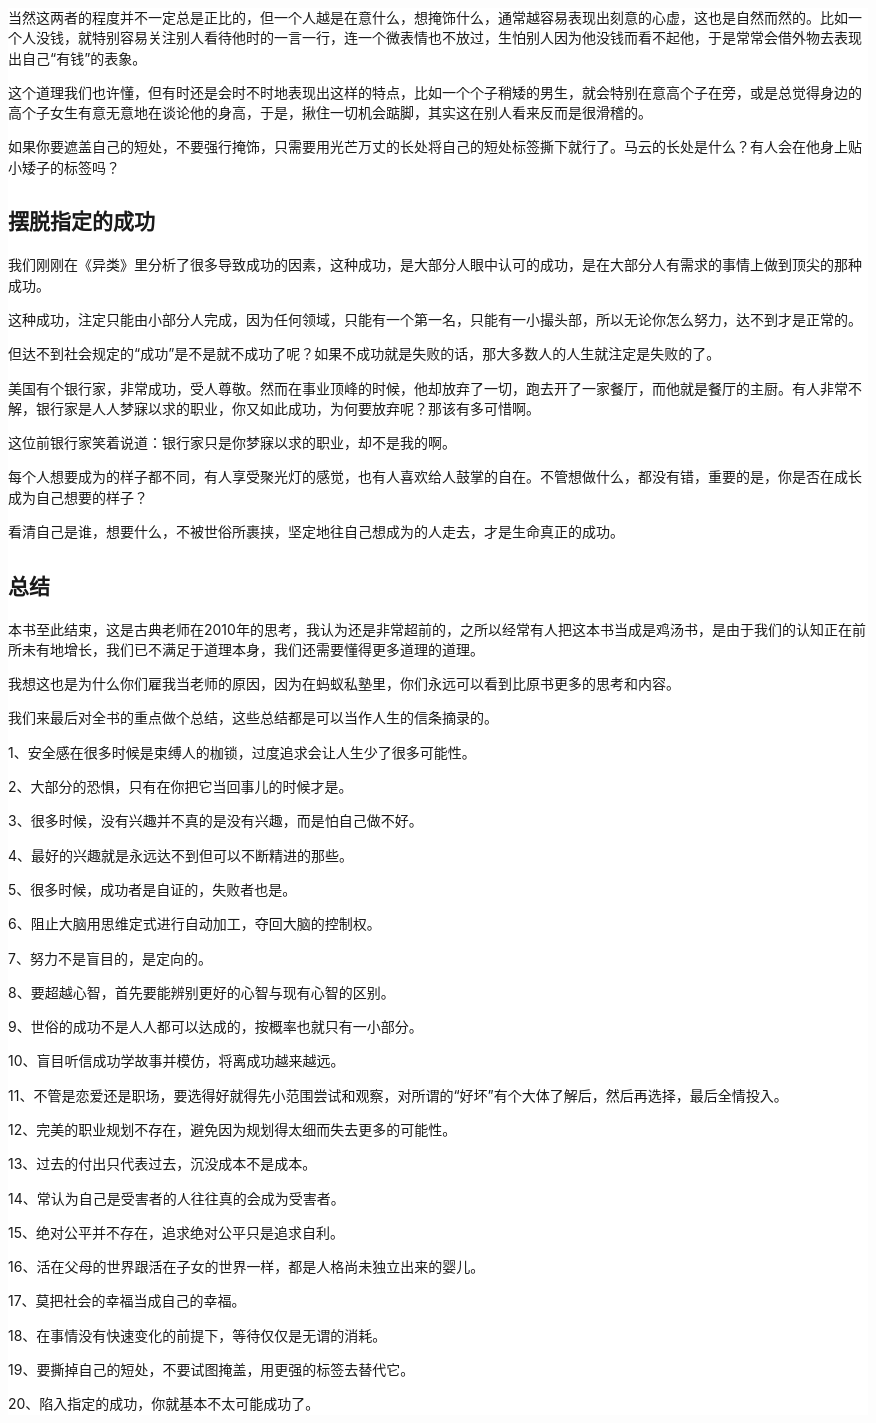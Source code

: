    当然这两者的程度并不一定总是正比的，但一个人越是在意什么，想掩饰什么，通常越容易表现出刻意的心虚，这也是自然而然的。比如一个人没钱，就特别容易关注别人看待他时的一言一行，连一个微表情也不放过，生怕别人因为他没钱而看不起他，于是常常会借外物去表现出自己“有钱”的表象。

   这个道理我们也许懂，但有时还是会时不时地表现出这样的特点，比如一个个子稍矮的男生，就会特别在意高个子在旁，或是总觉得身边的高个子女生有意无意地在谈论他的身高，于是，揪住一切机会踮脚，其实这在别人看来反而是很滑稽的。

   如果你要遮盖自己的短处，不要强行掩饰，只需要用光芒万丈的长处将自己的短处标签撕下就行了。马云的长处是什么？有人会在他身上贴小矮子的标签吗？

## 摆脱指定的成功
   我们刚刚在《异类》里分析了很多导致成功的因素，这种成功，是大部分人眼中认可的成功，是在大部分人有需求的事情上做到顶尖的那种成功。

   这种成功，注定只能由小部分人完成，因为任何领域，只能有一个第一名，只能有一小撮头部，所以无论你怎么努力，达不到才是正常的。

   但达不到社会规定的“成功”是不是就不成功了呢？如果不成功就是失败的话，那大多数人的人生就注定是失败的了。

   美国有个银行家，非常成功，受人尊敬。然而在事业顶峰的时候，他却放弃了一切，跑去开了一家餐厅，而他就是餐厅的主厨。有人非常不解，银行家是人人梦寐以求的职业，你又如此成功，为何要放弃呢？那该有多可惜啊。

   这位前银行家笑着说道：银行家只是你梦寐以求的职业，却不是我的啊。

   每个人想要成为的样子都不同，有人享受聚光灯的感觉，也有人喜欢给人鼓掌的自在。不管想做什么，都没有错，重要的是，你是否在成长成为自己想要的样子？

   看清自己是谁，想要什么，不被世俗所裹挟，坚定地往自己想成为的人走去，才是生命真正的成功。

## 总结
   本书至此结束，这是古典老师在2010年的思考，我认为还是非常超前的，之所以经常有人把这本书当成是鸡汤书，是由于我们的认知正在前所未有地增长，我们已不满足于道理本身，我们还需要懂得更多道理的道理。

   我想这也是为什么你们雇我当老师的原因，因为在蚂蚁私塾里，你们永远可以看到比原书更多的思考和内容。

   我们来最后对全书的重点做个总结，这些总结都是可以当作人生的信条摘录的。

   1、安全感在很多时候是束缚人的枷锁，过度追求会让人生少了很多可能性。

   2、大部分的恐惧，只有在你把它当回事儿的时候才是。

   3、很多时候，没有兴趣并不真的是没有兴趣，而是怕自己做不好。

   4、最好的兴趣就是永远达不到但可以不断精进的那些。

   5、很多时候，成功者是自证的，失败者也是。

   6、阻止大脑用思维定式进行自动加工，夺回大脑的控制权。

   7、努力不是盲目的，是定向的。

   8、要超越心智，首先要能辨别更好的心智与现有心智的区别。

   9、世俗的成功不是人人都可以达成的，按概率也就只有一小部分。

   10、盲目听信成功学故事并模仿，将离成功越来越远。

   11、不管是恋爱还是职场，要选得好就得先小范围尝试和观察，对所谓的“好坏”有个大体了解后，然后再选择，最后全情投入。

   12、完美的职业规划不存在，避免因为规划得太细而失去更多的可能性。

   13、过去的付出只代表过去，沉没成本不是成本。

   14、常认为自己是受害者的人往往真的会成为受害者。

   15、绝对公平并不存在，追求绝对公平只是追求自利。

   16、活在父母的世界跟活在子女的世界一样，都是人格尚未独立出来的婴儿。

   17、莫把社会的幸福当成自己的幸福。

   18、在事情没有快速变化的前提下，等待仅仅是无谓的消耗。

   19、要撕掉自己的短处，不要试图掩盖，用更强的标签去替代它。

   20、陷入指定的成功，你就基本不太可能成功了。
